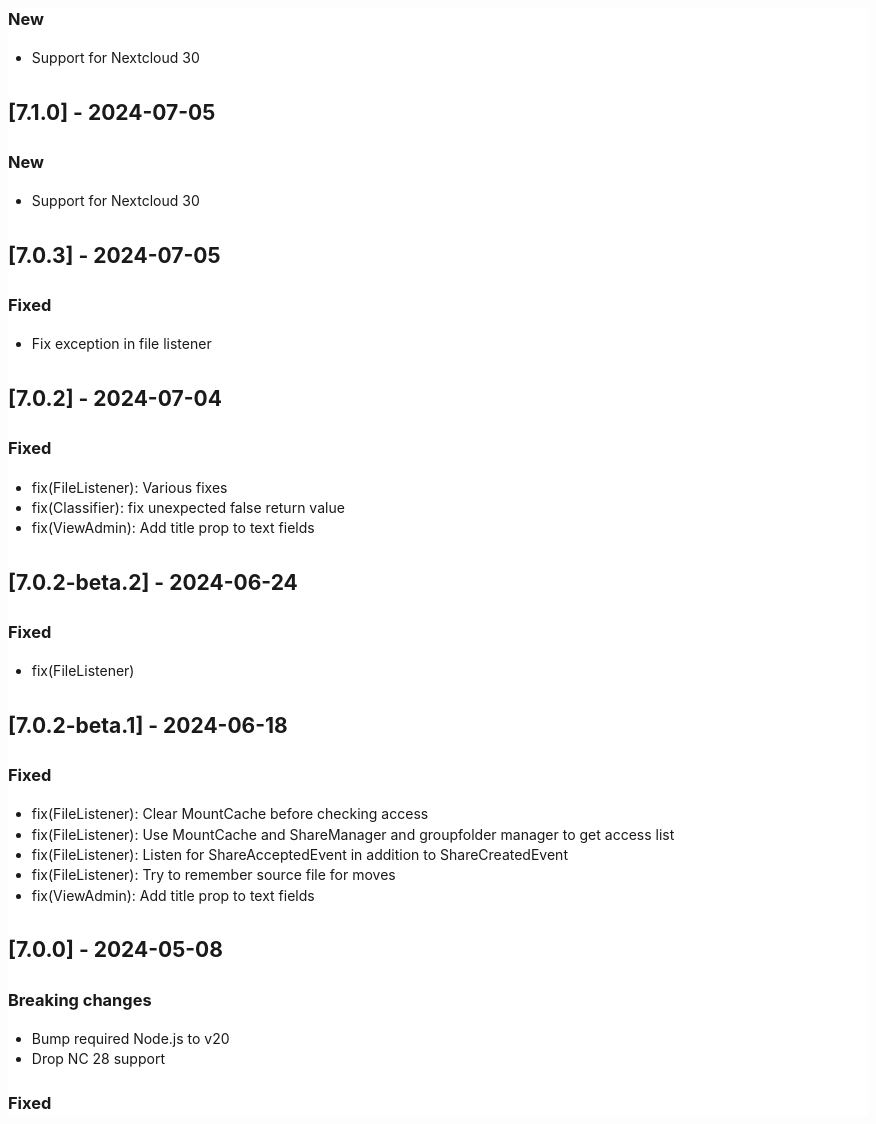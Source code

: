 ### New

* Support for Nextcloud 30

## [7.1.0] - 2024-07-05

### New

* Support for Nextcloud 30

## [7.0.3] - 2024-07-05

### Fixed

* Fix exception in file listener

## [7.0.2] - 2024-07-04

### Fixed

* fix(FileListener): Various fixes
* fix(Classifier): fix unexpected false return value
* fix(ViewAdmin): Add title prop to text fields

## [7.0.2-beta.2] - 2024-06-24

### Fixed

* fix(FileListener)

## [7.0.2-beta.1] - 2024-06-18

### Fixed

* fix(FileListener): Clear MountCache before checking access
* fix(FileListener): Use MountCache and ShareManager and groupfolder manager to get access list
* fix(FileListener): Listen for ShareAcceptedEvent in addition to ShareCreatedEvent
* fix(FileListener): Try to remember source file for moves
* fix(ViewAdmin): Add title prop to text fields

## [7.0.0] - 2024-05-08

### Breaking changes

 - Bump required Node.js to v20
 - Drop NC 28 support

### Fixed
